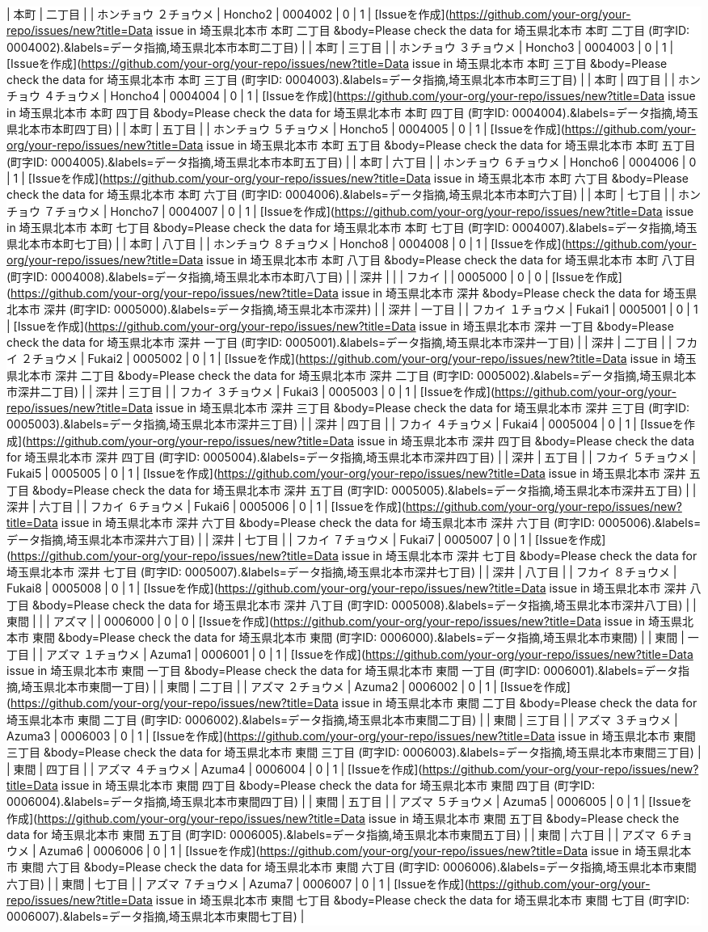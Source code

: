 | 本町 | 二丁目 |  | ホンチョウ ２チョウメ  | Honcho2 | 0004002 | 0 | 1 | [Issueを作成](https://github.com/your-org/your-repo/issues/new?title=Data issue in 埼玉県北本市 本町 二丁目 &body=Please check the data for 埼玉県北本市 本町 二丁目  (町字ID: 0004002).&labels=データ指摘,埼玉県北本市本町二丁目) |
| 本町 | 三丁目 |  | ホンチョウ ３チョウメ  | Honcho3 | 0004003 | 0 | 1 | [Issueを作成](https://github.com/your-org/your-repo/issues/new?title=Data issue in 埼玉県北本市 本町 三丁目 &body=Please check the data for 埼玉県北本市 本町 三丁目  (町字ID: 0004003).&labels=データ指摘,埼玉県北本市本町三丁目) |
| 本町 | 四丁目 |  | ホンチョウ ４チョウメ  | Honcho4 | 0004004 | 0 | 1 | [Issueを作成](https://github.com/your-org/your-repo/issues/new?title=Data issue in 埼玉県北本市 本町 四丁目 &body=Please check the data for 埼玉県北本市 本町 四丁目  (町字ID: 0004004).&labels=データ指摘,埼玉県北本市本町四丁目) |
| 本町 | 五丁目 |  | ホンチョウ ５チョウメ  | Honcho5 | 0004005 | 0 | 1 | [Issueを作成](https://github.com/your-org/your-repo/issues/new?title=Data issue in 埼玉県北本市 本町 五丁目 &body=Please check the data for 埼玉県北本市 本町 五丁目  (町字ID: 0004005).&labels=データ指摘,埼玉県北本市本町五丁目) |
| 本町 | 六丁目 |  | ホンチョウ ６チョウメ  | Honcho6 | 0004006 | 0 | 1 | [Issueを作成](https://github.com/your-org/your-repo/issues/new?title=Data issue in 埼玉県北本市 本町 六丁目 &body=Please check the data for 埼玉県北本市 本町 六丁目  (町字ID: 0004006).&labels=データ指摘,埼玉県北本市本町六丁目) |
| 本町 | 七丁目 |  | ホンチョウ ７チョウメ  | Honcho7 | 0004007 | 0 | 1 | [Issueを作成](https://github.com/your-org/your-repo/issues/new?title=Data issue in 埼玉県北本市 本町 七丁目 &body=Please check the data for 埼玉県北本市 本町 七丁目  (町字ID: 0004007).&labels=データ指摘,埼玉県北本市本町七丁目) |
| 本町 | 八丁目 |  | ホンチョウ ８チョウメ  | Honcho8 | 0004008 | 0 | 1 | [Issueを作成](https://github.com/your-org/your-repo/issues/new?title=Data issue in 埼玉県北本市 本町 八丁目 &body=Please check the data for 埼玉県北本市 本町 八丁目  (町字ID: 0004008).&labels=データ指摘,埼玉県北本市本町八丁目) |
| 深井 |  |  | フカイ   |  | 0005000 | 0 | 0 | [Issueを作成](https://github.com/your-org/your-repo/issues/new?title=Data issue in 埼玉県北本市 深井  &body=Please check the data for 埼玉県北本市 深井   (町字ID: 0005000).&labels=データ指摘,埼玉県北本市深井) |
| 深井 | 一丁目 |  | フカイ １チョウメ  | Fukai1 | 0005001 | 0 | 1 | [Issueを作成](https://github.com/your-org/your-repo/issues/new?title=Data issue in 埼玉県北本市 深井 一丁目 &body=Please check the data for 埼玉県北本市 深井 一丁目  (町字ID: 0005001).&labels=データ指摘,埼玉県北本市深井一丁目) |
| 深井 | 二丁目 |  | フカイ ２チョウメ  | Fukai2 | 0005002 | 0 | 1 | [Issueを作成](https://github.com/your-org/your-repo/issues/new?title=Data issue in 埼玉県北本市 深井 二丁目 &body=Please check the data for 埼玉県北本市 深井 二丁目  (町字ID: 0005002).&labels=データ指摘,埼玉県北本市深井二丁目) |
| 深井 | 三丁目 |  | フカイ ３チョウメ  | Fukai3 | 0005003 | 0 | 1 | [Issueを作成](https://github.com/your-org/your-repo/issues/new?title=Data issue in 埼玉県北本市 深井 三丁目 &body=Please check the data for 埼玉県北本市 深井 三丁目  (町字ID: 0005003).&labels=データ指摘,埼玉県北本市深井三丁目) |
| 深井 | 四丁目 |  | フカイ ４チョウメ  | Fukai4 | 0005004 | 0 | 1 | [Issueを作成](https://github.com/your-org/your-repo/issues/new?title=Data issue in 埼玉県北本市 深井 四丁目 &body=Please check the data for 埼玉県北本市 深井 四丁目  (町字ID: 0005004).&labels=データ指摘,埼玉県北本市深井四丁目) |
| 深井 | 五丁目 |  | フカイ ５チョウメ  | Fukai5 | 0005005 | 0 | 1 | [Issueを作成](https://github.com/your-org/your-repo/issues/new?title=Data issue in 埼玉県北本市 深井 五丁目 &body=Please check the data for 埼玉県北本市 深井 五丁目  (町字ID: 0005005).&labels=データ指摘,埼玉県北本市深井五丁目) |
| 深井 | 六丁目 |  | フカイ ６チョウメ  | Fukai6 | 0005006 | 0 | 1 | [Issueを作成](https://github.com/your-org/your-repo/issues/new?title=Data issue in 埼玉県北本市 深井 六丁目 &body=Please check the data for 埼玉県北本市 深井 六丁目  (町字ID: 0005006).&labels=データ指摘,埼玉県北本市深井六丁目) |
| 深井 | 七丁目 |  | フカイ ７チョウメ  | Fukai7 | 0005007 | 0 | 1 | [Issueを作成](https://github.com/your-org/your-repo/issues/new?title=Data issue in 埼玉県北本市 深井 七丁目 &body=Please check the data for 埼玉県北本市 深井 七丁目  (町字ID: 0005007).&labels=データ指摘,埼玉県北本市深井七丁目) |
| 深井 | 八丁目 |  | フカイ ８チョウメ  | Fukai8 | 0005008 | 0 | 1 | [Issueを作成](https://github.com/your-org/your-repo/issues/new?title=Data issue in 埼玉県北本市 深井 八丁目 &body=Please check the data for 埼玉県北本市 深井 八丁目  (町字ID: 0005008).&labels=データ指摘,埼玉県北本市深井八丁目) |
| 東間 |  |  | アズマ   |  | 0006000 | 0 | 0 | [Issueを作成](https://github.com/your-org/your-repo/issues/new?title=Data issue in 埼玉県北本市 東間  &body=Please check the data for 埼玉県北本市 東間   (町字ID: 0006000).&labels=データ指摘,埼玉県北本市東間) |
| 東間 | 一丁目 |  | アズマ １チョウメ  | Azuma1 | 0006001 | 0 | 1 | [Issueを作成](https://github.com/your-org/your-repo/issues/new?title=Data issue in 埼玉県北本市 東間 一丁目 &body=Please check the data for 埼玉県北本市 東間 一丁目  (町字ID: 0006001).&labels=データ指摘,埼玉県北本市東間一丁目) |
| 東間 | 二丁目 |  | アズマ ２チョウメ  | Azuma2 | 0006002 | 0 | 1 | [Issueを作成](https://github.com/your-org/your-repo/issues/new?title=Data issue in 埼玉県北本市 東間 二丁目 &body=Please check the data for 埼玉県北本市 東間 二丁目  (町字ID: 0006002).&labels=データ指摘,埼玉県北本市東間二丁目) |
| 東間 | 三丁目 |  | アズマ ３チョウメ  | Azuma3 | 0006003 | 0 | 1 | [Issueを作成](https://github.com/your-org/your-repo/issues/new?title=Data issue in 埼玉県北本市 東間 三丁目 &body=Please check the data for 埼玉県北本市 東間 三丁目  (町字ID: 0006003).&labels=データ指摘,埼玉県北本市東間三丁目) |
| 東間 | 四丁目 |  | アズマ ４チョウメ  | Azuma4 | 0006004 | 0 | 1 | [Issueを作成](https://github.com/your-org/your-repo/issues/new?title=Data issue in 埼玉県北本市 東間 四丁目 &body=Please check the data for 埼玉県北本市 東間 四丁目  (町字ID: 0006004).&labels=データ指摘,埼玉県北本市東間四丁目) |
| 東間 | 五丁目 |  | アズマ ５チョウメ  | Azuma5 | 0006005 | 0 | 1 | [Issueを作成](https://github.com/your-org/your-repo/issues/new?title=Data issue in 埼玉県北本市 東間 五丁目 &body=Please check the data for 埼玉県北本市 東間 五丁目  (町字ID: 0006005).&labels=データ指摘,埼玉県北本市東間五丁目) |
| 東間 | 六丁目 |  | アズマ ６チョウメ  | Azuma6 | 0006006 | 0 | 1 | [Issueを作成](https://github.com/your-org/your-repo/issues/new?title=Data issue in 埼玉県北本市 東間 六丁目 &body=Please check the data for 埼玉県北本市 東間 六丁目  (町字ID: 0006006).&labels=データ指摘,埼玉県北本市東間六丁目) |
| 東間 | 七丁目 |  | アズマ ７チョウメ  | Azuma7 | 0006007 | 0 | 1 | [Issueを作成](https://github.com/your-org/your-repo/issues/new?title=Data issue in 埼玉県北本市 東間 七丁目 &body=Please check the data for 埼玉県北本市 東間 七丁目  (町字ID: 0006007).&labels=データ指摘,埼玉県北本市東間七丁目) |